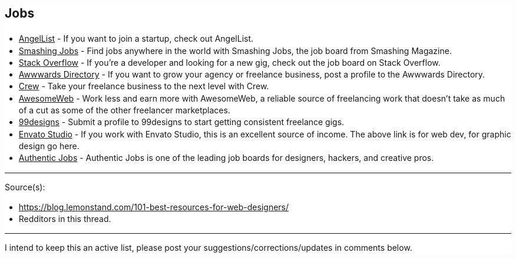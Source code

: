 ## Jobs
- [AngelList](https://angel.co/) - If you want to join a startup, check out AngelList. 
- [Smashing Jobs](http://jobs.smashingmagazine.com/) - Find jobs anywhere in the world with Smashing Jobs, the job board from Smashing Magazine. 
- [Stack Overflow](http://stackoverflow.com/jobs?med=site-ui&ref=jobs-tab) - If you’re a developer and looking for a new gig, check out the job board on Stack Overflow. 
- [Awwwards Directory](http://www.awwwards.com/directory/) - If you want to grow your agency or freelance business, post a profile to the Awwwards Directory. 
- [Crew](https://crew.co/) - Take your freelance business to the next level with Crew. 
- [AwesomeWeb](https://www.awesomeweb.com/) - Work less and earn more with AwesomeWeb, a reliable source of freelancing work that doesn’t take as much of a cut as some of the other freelancer marketplaces. 
- [99designs](https://99designs.ca/) - Submit a profile to 99designs to start getting consistent freelance gigs. 
- [Envato Studio](https://www.formstack.com/forms/envato-studio_web_dev) - If you work with Envato Studio, this is an excellent source of income. The above link is for web dev, for graphic design go here. 
- [Authentic Jobs](https://authenticjobs.com/) - Authentic Jobs is one of the leading job boards for designers, hackers, and creative pros.

---
Source(s):

- https://blog.lemonstand.com/101-best-resources-for-web-designers/
- Redditors in this thread.


---
I intend to keep this an active list, please post your suggestions/corrections/updates in comments below.
